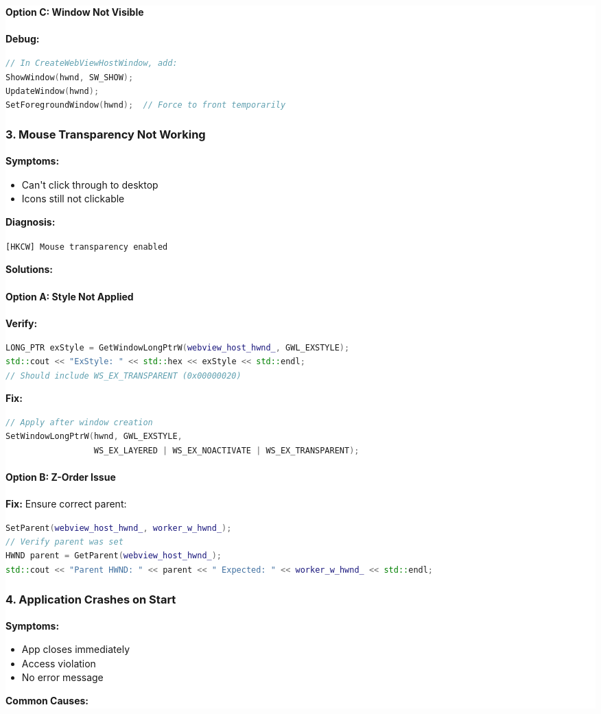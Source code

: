 #### Option C: Window Not Visible
**Debug:**
```cpp
// In CreateWebViewHostWindow, add:
ShowWindow(hwnd, SW_SHOW);
UpdateWindow(hwnd);
SetForegroundWindow(hwnd);  // Force to front temporarily
```

### 3. Mouse Transparency Not Working

**Symptoms:**
- Can't click through to desktop
- Icons still not clickable

**Diagnosis:**
```
[HKCW] Mouse transparency enabled
```

**Solutions:**

#### Option A: Style Not Applied
**Verify:**
```cpp
LONG_PTR exStyle = GetWindowLongPtrW(webview_host_hwnd_, GWL_EXSTYLE);
std::cout << "ExStyle: " << std::hex << exStyle << std::endl;
// Should include WS_EX_TRANSPARENT (0x00000020)
```

**Fix:**
```cpp
// Apply after window creation
SetWindowLongPtrW(hwnd, GWL_EXSTYLE, 
                  WS_EX_LAYERED | WS_EX_NOACTIVATE | WS_EX_TRANSPARENT);
```

#### Option B: Z-Order Issue
**Fix:** Ensure correct parent:
```cpp
SetParent(webview_host_hwnd_, worker_w_hwnd_);
// Verify parent was set
HWND parent = GetParent(webview_host_hwnd_);
std::cout << "Parent HWND: " << parent << " Expected: " << worker_w_hwnd_ << std::endl;
```

### 4. Application Crashes on Start

**Symptoms:**
- App closes immediately
- Access violation
- No error message

**Common Causes:**
